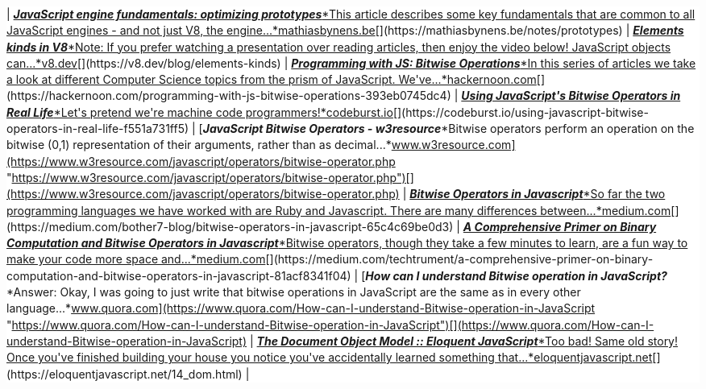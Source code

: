 | [**_JavaScript engine fundamentals: optimizing prototypes_**\*This article describes some key fundamentals that are common to all JavaScript engines - and not just V8, the engine...\*mathiasbynens.be](https://mathiasbynens.be/notes/prototypes "https://mathiasbynens.be/notes/prototypes")[](https://mathiasbynens.be/notes/prototypes)                                                                                                                                                                                                                                                                                                                                                   | [**_Elements kinds in V8_**\*Note: If you prefer watching a presentation over reading articles, then enjoy the video below! JavaScript objects can...\*v8.dev](https://v8.dev/blog/elements-kinds "https://v8.dev/blog/elements-kinds")[](https://v8.dev/blog/elements-kinds)                                                                                                                                                                                                                                                                 | [**_Programming with JS: Bitwise Operations_**\*In this series of articles we take a look at different Computer Science topics from the prism of JavaScript. We've...\*hackernoon.com](https://hackernoon.com/programming-with-js-bitwise-operations-393eb0745dc4 "https://hackernoon.com/programming-with-js-bitwise-operations-393eb0745dc4")[](https://hackernoon.com/programming-with-js-bitwise-operations-393eb0745dc4)                                                                                                                                                                                                                               | [**_Using JavaScript's Bitwise Operators in Real Life_**\*Let's pretend we're machine code programmers!\*codeburst.io](https://codeburst.io/using-javascript-bitwise-operators-in-real-life-f551a731ff5 "https://codeburst.io/using-javascript-bitwise-operators-in-real-life-f551a731ff5")[](https://codeburst.io/using-javascript-bitwise-operators-in-real-life-f551a731ff5)                                                                                                                                                                                                                                                                                                                                                                                                                                                                                                                                                                                                                                                      | [**_JavaScript Bitwise Operators - w3resource_**\*Bitwise operators perform an operation on the bitwise (0,1) representation of their arguments, rather than as decimal...\*www.w3resource.com](https://www.w3resource.com/javascript/operators/bitwise-operator.php "https://www.w3resource.com/javascript/operators/bitwise-operator.php")[](https://www.w3resource.com/javascript/operators/bitwise-operator.php)                                                                                                                                                  | [**_Bitwise Operators in Javascript_**\*So far the two programming languages we have worked with are Ruby and Javascript. There are many differences between...\*medium.com](https://medium.com/bother7-blog/bitwise-operators-in-javascript-65c4c69be0d3 "https://medium.com/bother7-blog/bitwise-operators-in-javascript-65c4c69be0d3")[](https://medium.com/bother7-blog/bitwise-operators-in-javascript-65c4c69be0d3)                                                                                                                                                                       | [**_A Comprehensive Primer on Binary Computation and Bitwise Operators in Javascript_**\*Bitwise operators, though they take a few minutes to learn, are a fun way to make your code more space and...\*medium.com](https://medium.com/techtrument/a-comprehensive-primer-on-binary-computation-and-bitwise-operators-in-javascript-81acf8341f04 "https://medium.com/techtrument/a-comprehensive-primer-on-binary-computation-and-bitwise-operators-in-javascript-81acf8341f04")[](https://medium.com/techtrument/a-comprehensive-primer-on-binary-computation-and-bitwise-operators-in-javascript-81acf8341f04) | [**_How can I understand Bitwise operation in JavaScript?_**\*Answer: Okay, I was going to just write that bitwise operations in JavaScript are the same as in every other language...\*www.quora.com](https://www.quora.com/How-can-I-understand-Bitwise-operation-in-JavaScript "https://www.quora.com/How-can-I-understand-Bitwise-operation-in-JavaScript")[](https://www.quora.com/How-can-I-understand-Bitwise-operation-in-JavaScript)                                                                                                                                                                   | [**_The Document Object Model :: Eloquent JavaScript_**\*Too bad! Same old story! Once you've finished building your house you notice you've accidentally learned something that...\*eloquentjavascript.net](https://eloquentjavascript.net/14_dom.html "https://eloquentjavascript.net/14_dom.html")[](https://eloquentjavascript.net/14_dom.html)                                                                                                                                                                                                      |